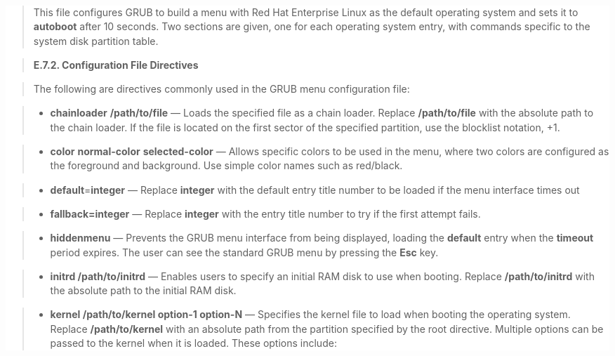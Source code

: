   
> 
> This file configures GRUB to build a menu with Red Hat Enterprise Linux as the default operating system and sets it to **autoboot** after 10 seconds. Two sections are given, one for each operating system entry, with commands specific to the system disk partition table.
> 
> 
  
  
> 
> **E.7.2. Configuration File Directives**
> 
> 
  
  
> 
> The following are directives commonly used in the GRUB menu configuration file:
> 
> 
  
  
> 
> 
  
>   * **chainloader** **/path/to/file** — Loads the specified file as a chain loader. Replace **/path/to/file** with the absolute path to the chain loader. If the file is located on the first sector of the specified partition, use the blocklist notation, +1. 
> 
  
>   * **color** **normal-color** **selected-color** — Allows specific colors to be used in the menu, where two colors are configured as the foreground and background. Use simple color names such as red/black. 
> 
  
>   * **default**=**integer** — Replace **integer** with the default entry title number to be loaded if the menu interface times out 
> 
  
>   * **fallback=integer** — Replace **integer** with the entry title number to try if the first attempt fails. 
> 
  
>   * **hiddenmenu** — Prevents the GRUB menu interface from being displayed, loading the **default** entry when the **timeout** period expires. The user can see the standard GRUB menu by pressing the **Esc** key. 
> 
  
>   * **initrd /path/to/initrd** — Enables users to specify an initial RAM disk to use when booting. Replace **/path/to/initrd** with the absolute path to the initial RAM disk. 
> 
  
>   * **kernel /path/to/kernel option-1 option-N** — Specifies the kernel file to load when booting the operating system. Replace **/path/to/kernel** with an absolute path from the partition specified by the root directive. Multiple options can be passed to the kernel when it is loaded. These options include:
> 
> 
  
